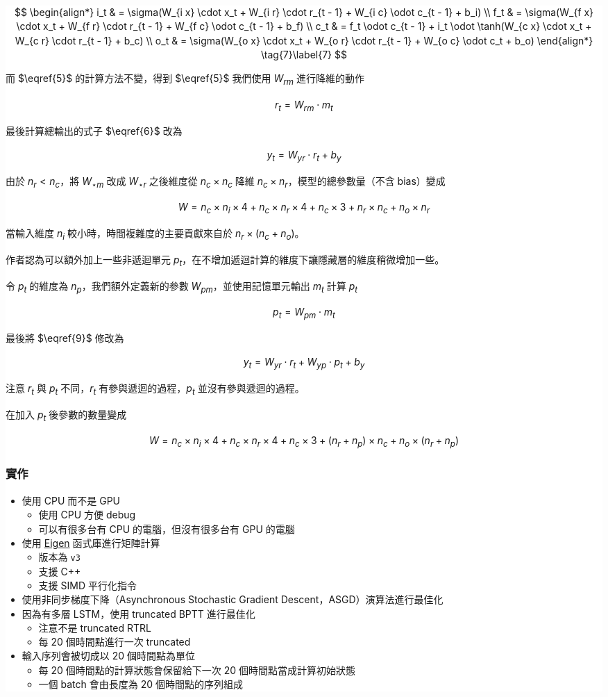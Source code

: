 $$
\begin{align*}
i_t & = \sigma(W_{i x} \cdot x_t + W_{i r} \cdot r_{t - 1} + W_{i c} \odot c_{t - 1} + b_i) \\
f_t & = \sigma(W_{f x} \cdot x_t + W_{f r} \cdot r_{t - 1} + W_{f c} \odot c_{t - 1} + b_f) \\
c_t & = f_t \odot c_{t - 1} + i_t \odot \tanh(W_{c x} \cdot x_t + W_{c r} \cdot r_{t - 1} + b_c) \\
o_t & = \sigma(W_{o x} \cdot x_t + W_{o r} \cdot r_{t - 1} + W_{o c} \odot c_t + b_o)
\end{align*} \tag{7}\label{7}
$$

而 $\eqref{5}$ 的計算方法不變，得到 $\eqref{5}$ 我們使用 $W_{r m}$ 進行降維的動作

$$
r_t = W_{r m} \cdot m_t \tag{8}\label{8}
$$

最後計算總輸出的式子 $\eqref{6}$ 改為

$$
y_t = W_{y r} \cdot r_t + b_y \tag{9}\label{9}
$$

由於 $n_r < n_c$，將 $W_{\star m}$ 改成 $W_{\star r}$ 之後維度從 $n_c \times n_c$ 降維 $n_c \times n_r$，模型的總參數量（不含 bias）變成

$$
W = n_c \times n_i \times 4 + n_c \times n_r \times 4 + n_c \times 3 + n_r \times n_c + n_o \times n_r \tag{10}\label{10}
$$

當輸入維度 $n_i$ 較小時，時間複雜度的主要貢獻來自於 $n_r \times (n_c + n_o)$。

作者認為可以額外加上一些非遞迴單元 $p_t$，在不增加遞迴計算的維度下讓隱藏層的維度稍微增加一些。

令 $p_t$ 的維度為 $n_p$，我們額外定義新的參數 $W_{p m}$，並使用記憶單元輸出 $m_t$ 計算 $p_t$

$$
p_t = W_{p m} \cdot m_t \tag{11}\label{11}
$$

最後將 $\eqref{9}$ 修改為

$$
y_t = W_{y r} \cdot r_t + W_{y p} \cdot p_t + b_y \tag{12}\label{12}
$$

注意 $r_t$ 與 $p_t$ 不同，$r_t$ 有參與遞迴的過程，$p_t$ 並沒有參與遞迴的過程。

在加入 $p_t$ 後參數的數量變成

$$
W = n_c \times n_i \times 4 + n_c \times n_r \times 4 + n_c \times 3 + (n_r + n_p) \times n_c + n_o \times (n_r + n_p) \tag{13}\label{13}
$$

### 實作

- 使用 CPU 而不是 GPU
  - 使用 CPU 方便 debug
  - 可以有很多台有 CPU 的電腦，但沒有很多台有 GPU 的電腦
- 使用 [Eigen][Eigen] 函式庫進行矩陣計算
  - 版本為 `v3`
  - 支援 C++
  - 支援 SIMD 平行化指令
- 使用非同步梯度下降（Asynchronous Stochastic Gradient Descent，ASGD）演算法進行最佳化
- 因為有多層 LSTM，使用 truncated BPTT 進行最佳化
  - 注意不是 truncated RTRL
  - 每 $20$ 個時間點進行一次 truncated
- 輸入序列會被切成以 $20$ 個時間點為單位
  - 每 $20$ 個時間點的計算狀態會保留給下一次 $20$ 個時間點當成計算初始狀態
  - 一個 batch 會由長度為 $20$ 個時間點的序列組成

[pub43905]: https://research.google/pubs/pub43905/
[PyTorch-LSTM]: https://pytorch.org/docs/stable/generated/torch.nn.LSTM.html
[LSTM2000]: https://direct.mit.edu/neco/article-abstract/12/10/2451/6415/Learning-to-Forget-Continual-Prediction-with-LSTM
[LSTM2002]: https://www.jmlr.org/papers/v3/gers02a.html
[論文]: https://research.google/pubs/pub43895/
[Eigen]: http://eigen.tuxfamily.org